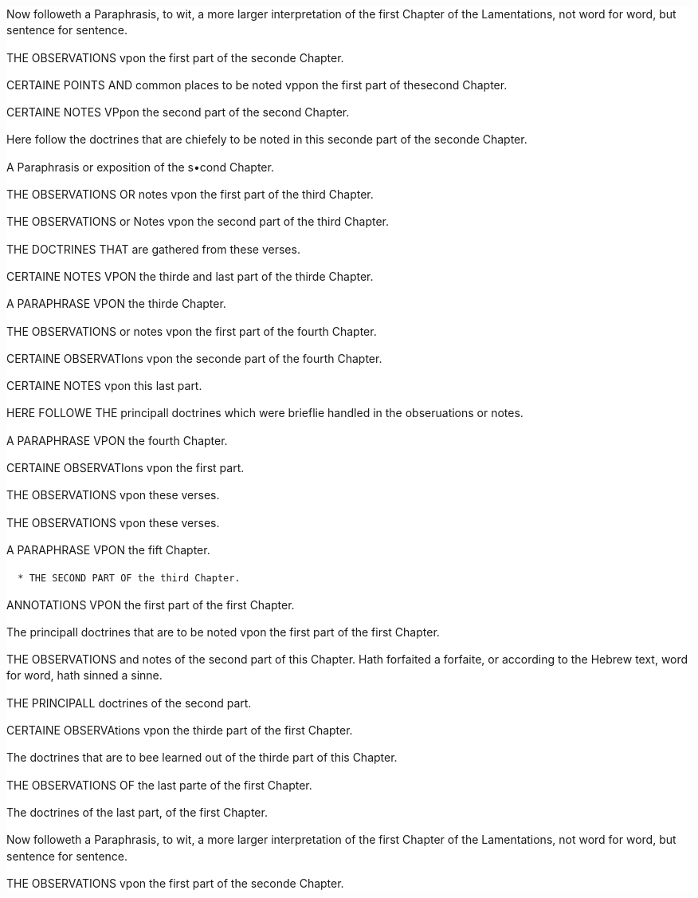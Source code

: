 Now followeth a Paraphrasis, to wit, a more larger interpretation of the first Chapter of the Lamentations, not word for word, but sentence for sentence.

THE OBSERVATIONS vpon the first part of the seconde Chapter.

CERTAINE POINTS AND common places to be noted vppon the first part of thesecond Chapter.

CERTAINE NOTES VPpon the second part of the second Chapter.

Here follow the doctrines that are chiefely to be noted in this seconde part of the seconde Chapter.

A Paraphrasis or exposition of the s•cond Chapter.

THE OBSERVATIONS OR notes vpon the first part of the third Chapter.

THE OBSERVATIONS or Notes vpon the second part of the third Chapter.

THE DOCTRINES THAT are gathered from these verses.

CERTAINE NOTES VPON the thirde and last part of the thirde Chapter.

A PARAPHRASE VPON the thirde Chapter.

THE OBSERVATIONS or notes vpon the first part of the fourth Chapter.

CERTAINE OBSERVATIons vpon the seconde part of the fourth Chapter.

CERTAINE NOTES vpon this last part.

HERE FOLLOWE THE principall doctrines which were brieflie handled in the obseruations or notes.

A PARAPHRASE VPON the fourth Chapter.

CERTAINE OBSERVATIons vpon the first part.

THE OBSERVATIONS vpon these verses.

THE OBSERVATIONS vpon these verses.

A PARAPHRASE VPON the fift Chapter.

      * THE SECOND PART OF the third Chapter.

ANNOTATIONS VPON the first part of the first Chapter.

The principall doctrines that are to be noted vpon the first part of the first Chapter.

THE OBSERVATIONS and notes of the second part of this Chapter. Hath forfaited a forfaite, or according to the Hebrew text, word for word, hath sinned a sinne.

THE PRINCIPALL doctrines of the second part.

CERTAINE OBSERVAtions vpon the thirde part of the first Chapter.

The doctrines that are to bee learned out of the thirde part of this Chapter.

THE OBSERVATIONS OF the last parte of the first Chapter.

The doctrines of the last part, of the first Chapter.

Now followeth a Paraphrasis, to wit, a more larger interpretation of the first Chapter of the Lamentations, not word for word, but sentence for sentence.

THE OBSERVATIONS vpon the first part of the seconde Chapter.
